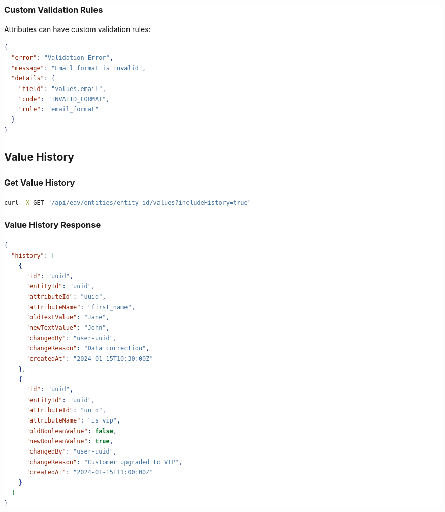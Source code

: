 ### Custom Validation Rules
Attributes can have custom validation rules:

```json
{
  "error": "Validation Error",
  "message": "Email format is invalid",
  "details": {
    "field": "values.email",
    "code": "INVALID_FORMAT",
    "rule": "email_format"
  }
}
```

## Value History

### Get Value History
```bash
curl -X GET "/api/eav/entities/entity-id/values?includeHistory=true"
```

### Value History Response
```json
{
  "history": [
    {
      "id": "uuid",
      "entityId": "uuid",
      "attributeId": "uuid",
      "attributeName": "first_name",
      "oldTextValue": "Jane",
      "newTextValue": "John",
      "changedBy": "user-uuid",
      "changeReason": "Data correction",
      "createdAt": "2024-01-15T10:30:00Z"
    },
    {
      "id": "uuid",
      "entityId": "uuid",
      "attributeId": "uuid",
      "attributeName": "is_vip",
      "oldBooleanValue": false,
      "newBooleanValue": true,
      "changedBy": "user-uuid",
      "changeReason": "Customer upgraded to VIP",
      "createdAt": "2024-01-15T11:00:00Z"
    }
  ]
}
```
